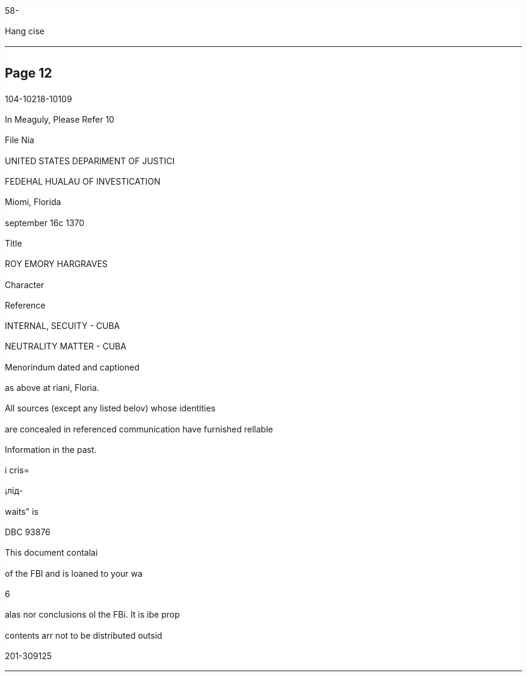 58-

Hang cise

---

## Page 12

104-10218-10109

In Meaguly, Please Refer 10

File Nia

UNITED STATES DEPARIMENT OF JUSTICI

FEDEHAL HUALAU OF INVESTICATION

Miomi, Florida

september 16c 1370

Title

ROY EMORY HARGRAVES

Character

Reference

INTERNAL, SECUITY - CUBA

NEUTRALITY MATTER - CUBA

Menorindum dated and captioned

as above at riani, Floria.

All sources (except any listed belov) whose identities

are concealed in referenced communication have furnished rellable

Information in the past.

i cris=

¡лід-

waits" is

DBC 93876

This document contalai

of the FBl and is loaned to your wa

6

alas nor conclusions ol the FBi. It is ibe prop

contents arr not to be distributed outsid

201-309125

---